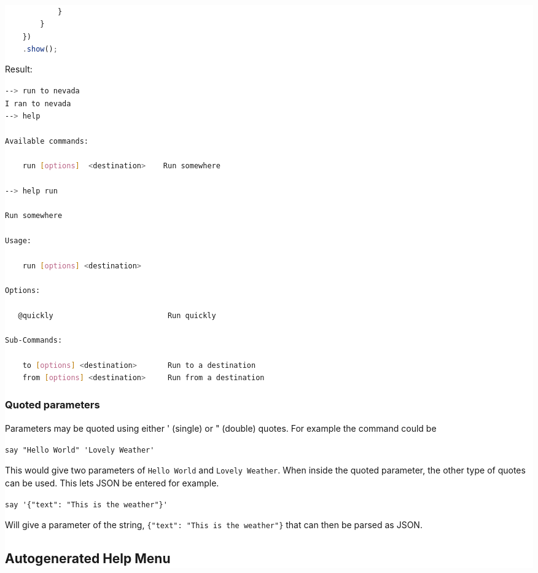 ```typescript
            }
        }
    })
    .show();
```

Result:

```bash
--> run to nevada
I ran to nevada
--> help

Available commands:

    run [options]  <destination>    Run somewhere

--> help run

Run somewhere

Usage:

    run [options] <destination>

Options:

   @quickly                          Run quickly

Sub-Commands:

    to [options] <destination>       Run to a destination
    from [options] <destination>     Run from a destination
```

### Quoted parameters

Parameters may be quoted using either ' (single) or " (double) quotes. For example the command could be

```
say "Hello World" 'Lovely Weather'
```

This would give two parameters of `Hello World` and `Lovely Weather`.  When inside the quoted parameter, the other type of quotes can be used. This lets JSON be entered for example.

```
say '{"text": "This is the weather"}'
```

Will give a parameter of the string, `{"text": "This is the weather"}` that can then be parsed as JSON.

## Autogenerated Help Menu
